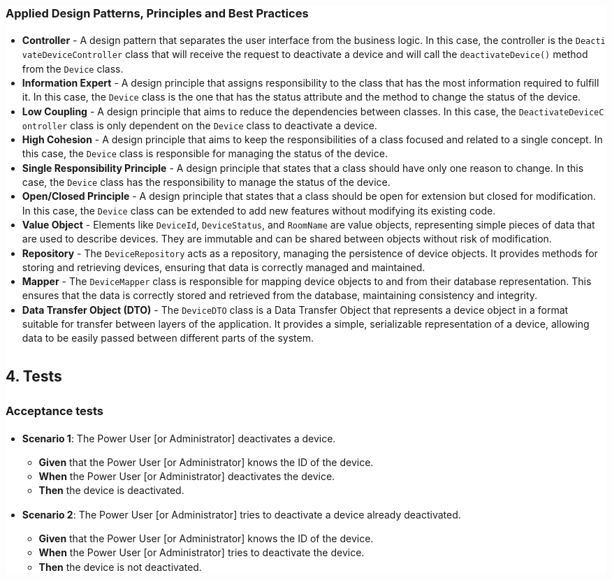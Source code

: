 ### Applied Design Patterns, Principles and Best Practices

* **Controller** - A design pattern that separates the user interface from the
  business logic. In this case, the controller is the `DeactivateDeviceController` class
  that will receive the request to deactivate a device and will call the `deactivateDevice()`
  method from the `Device` class.
* **Information Expert** - A design principle that assigns responsibility to the class
  that has the most information required to fulfill it. In this case, the `Device` class
  is the one that has the status attribute and the method to change the status of the device.
* **Low Coupling** - A design principle that aims to reduce the dependencies between classes.
  In this case, the `DeactivateDeviceController` class is only dependent on the `Device` class to
  deactivate a device.
* **High Cohesion** - A design principle that aims to keep the responsibilities of a class
  focused and related to a single concept. In this case, the `Device` class is responsible for
  managing the status of the device.
* **Single Responsibility Principle** - A design principle that states that a class should
  have only one reason to change. In this case, the `Device` class has the responsibility to
  manage the status of the device.
* **Open/Closed Principle** - A design principle that states that a class should be open for
  extension but closed for modification. In this case, the `Device` class can be extended to
  add new features without modifying its existing code.
* **Value Object** - Elements like `DeviceId`, `DeviceStatus`, and `RoomName` are value objects, representing simple
  pieces of data that are used to describe devices. They are immutable and can be shared between objects without risk of
  modification.
* **Repository** - The `DeviceRepository` acts as a repository, managing the persistence of device objects. It provides
  methods for storing and retrieving devices, ensuring that data is correctly managed and maintained.
* **Mapper** - The `DeviceMapper` class is responsible for mapping device objects to and from their database
  representation. This ensures that the data is correctly stored and retrieved from the database, maintaining
  consistency and integrity.
* **Data Transfer Object (DTO)** - The `DeviceDTO` class is a Data Transfer Object that represents a device object in a
  format suitable for transfer between layers of the application. It provides a simple, serializable representation of a
  device, allowing data to be easily passed between different parts of the system.

## 4. Tests

### Acceptance tests

- **Scenario 1**: The Power User [or Administrator] deactivates a device.
    - **Given** that the Power User [or Administrator] knows the ID of the device.
    - **When** the Power User [or Administrator] deactivates the device.
    - **Then** the device is deactivated.

- **Scenario 2**: The Power User [or Administrator] tries to deactivate a device already deactivated.
    - **Given** that the Power User [or Administrator] knows the ID of the device.
    - **When** the Power User [or Administrator] tries to deactivate the device.
    - **Then** the device is not deactivated.
